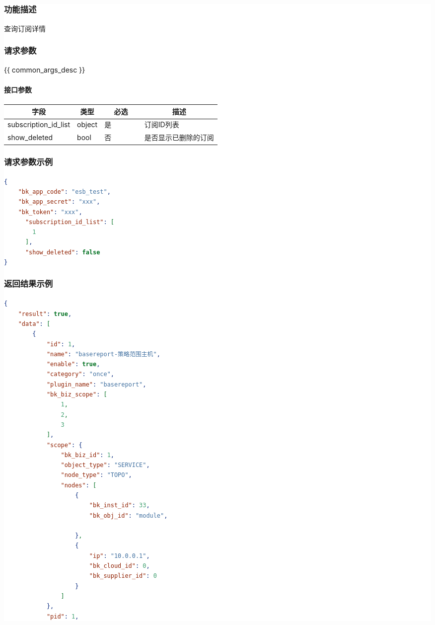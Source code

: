 ### 功能描述

查询订阅详情

### 请求参数

{{ common_args_desc }}

#### 接口参数

| 字段                   | 类型     | <div style="width: 50pt">必选</div> | 描述         |
| -------------------- | ------ | --------------------------------- | ---------- |
| subscription_id_list | object | 是                                 | 订阅ID列表     |
| show_deleted         | bool   | 否                                 | 是否显示已删除的订阅 |

### 请求参数示例

```json
{
    "bk_app_code": "esb_test",
    "bk_app_secret": "xxx",
    "bk_token": "xxx",
      "subscription_id_list": [
        1
      ],
      "show_deleted": false
}
```

### 返回结果示例

```json
{
    "result": true,
    "data": [
        {
            "id": 1,
            "name": "basereport-策略范围主机",
            "enable": true,
            "category": "once",
            "plugin_name": "basereport",
            "bk_biz_scope": [
                1,
                2,
                3
            ],
            "scope": {
                "bk_biz_id": 1,
                "object_type": "SERVICE",
                "node_type": "TOPO",
                "nodes": [
                    {
                        "bk_inst_id": 33,
                        "bk_obj_id": "module",

                    },
                    {
                        "ip": "10.0.0.1",
                        "bk_cloud_id": 0,
                        "bk_supplier_id": 0
                    }
                ]
            },
            "pid": 1,
```